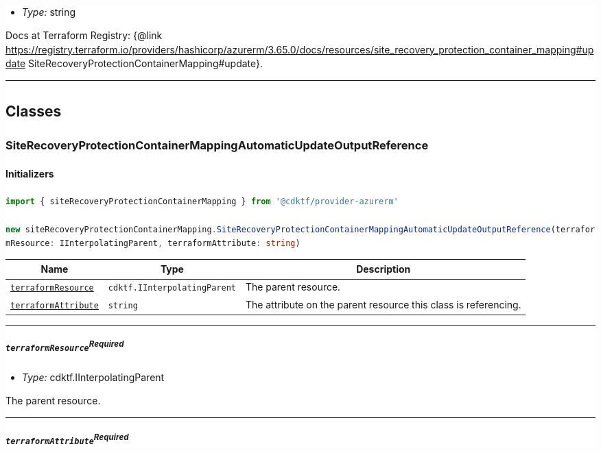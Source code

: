 - *Type:* string

Docs at Terraform Registry: {@link https://registry.terraform.io/providers/hashicorp/azurerm/3.65.0/docs/resources/site_recovery_protection_container_mapping#update SiteRecoveryProtectionContainerMapping#update}.

---

## Classes <a name="Classes" id="Classes"></a>

### SiteRecoveryProtectionContainerMappingAutomaticUpdateOutputReference <a name="SiteRecoveryProtectionContainerMappingAutomaticUpdateOutputReference" id="@cdktf/provider-azurerm.siteRecoveryProtectionContainerMapping.SiteRecoveryProtectionContainerMappingAutomaticUpdateOutputReference"></a>

#### Initializers <a name="Initializers" id="@cdktf/provider-azurerm.siteRecoveryProtectionContainerMapping.SiteRecoveryProtectionContainerMappingAutomaticUpdateOutputReference.Initializer"></a>

```typescript
import { siteRecoveryProtectionContainerMapping } from '@cdktf/provider-azurerm'

new siteRecoveryProtectionContainerMapping.SiteRecoveryProtectionContainerMappingAutomaticUpdateOutputReference(terraformResource: IInterpolatingParent, terraformAttribute: string)
```

| **Name** | **Type** | **Description** |
| --- | --- | --- |
| <code><a href="#@cdktf/provider-azurerm.siteRecoveryProtectionContainerMapping.SiteRecoveryProtectionContainerMappingAutomaticUpdateOutputReference.Initializer.parameter.terraformResource">terraformResource</a></code> | <code>cdktf.IInterpolatingParent</code> | The parent resource. |
| <code><a href="#@cdktf/provider-azurerm.siteRecoveryProtectionContainerMapping.SiteRecoveryProtectionContainerMappingAutomaticUpdateOutputReference.Initializer.parameter.terraformAttribute">terraformAttribute</a></code> | <code>string</code> | The attribute on the parent resource this class is referencing. |

---

##### `terraformResource`<sup>Required</sup> <a name="terraformResource" id="@cdktf/provider-azurerm.siteRecoveryProtectionContainerMapping.SiteRecoveryProtectionContainerMappingAutomaticUpdateOutputReference.Initializer.parameter.terraformResource"></a>

- *Type:* cdktf.IInterpolatingParent

The parent resource.

---

##### `terraformAttribute`<sup>Required</sup> <a name="terraformAttribute" id="@cdktf/provider-azurerm.siteRecoveryProtectionContainerMapping.SiteRecoveryProtectionContainerMappingAutomaticUpdateOutputReference.Initializer.parameter.terraformAttribute"></a>
